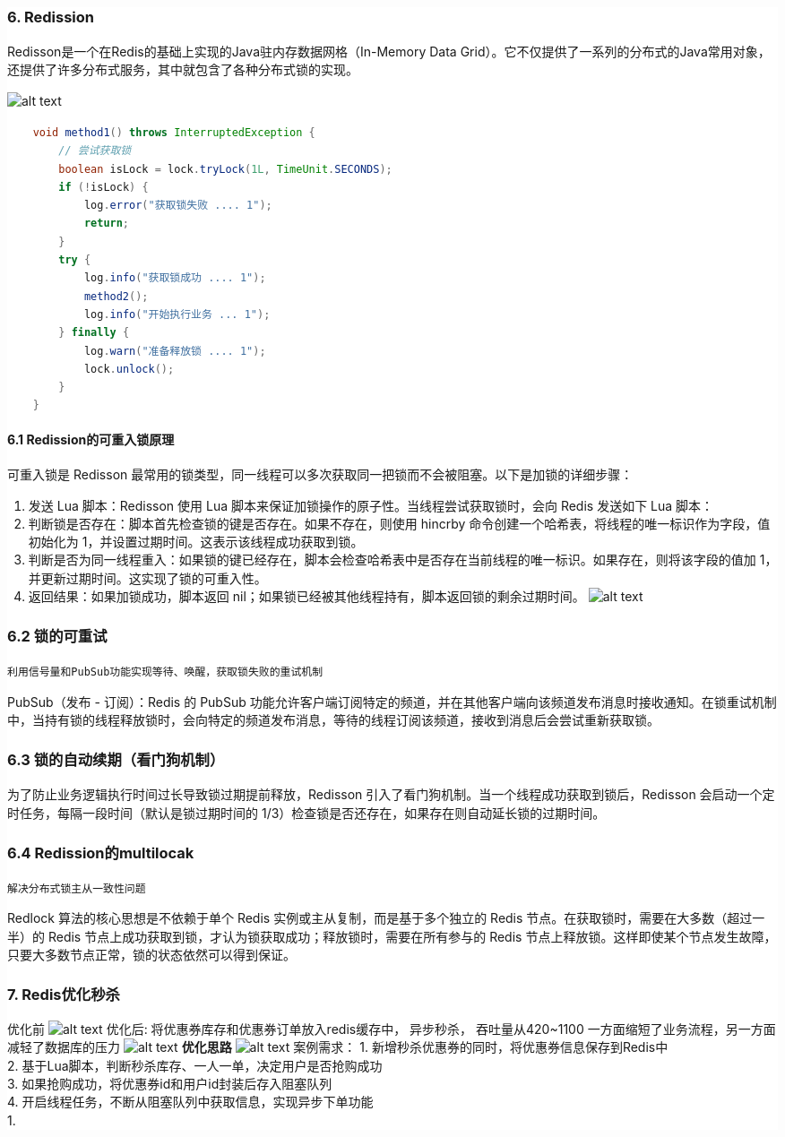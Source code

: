 ### 6. Redission
Redisson是一个在Redis的基础上实现的Java驻内存数据网格（In-Memory Data Grid）。它不仅提供了一系列的分布式的Java常用对象，还提供了许多分布式服务，其中就包含了各种分布式锁的实现。

![alt text](./img/18.png)
```java 
    void method1() throws InterruptedException {
        // 尝试获取锁
        boolean isLock = lock.tryLock(1L, TimeUnit.SECONDS);
        if (!isLock) {
            log.error("获取锁失败 .... 1");
            return;
        }
        try {
            log.info("获取锁成功 .... 1");
            method2();
            log.info("开始执行业务 ... 1");
        } finally {
            log.warn("准备释放锁 .... 1");
            lock.unlock();
        }
    }
```
#### 6.1 Redission的可重入锁原理
可重入锁是 Redisson 最常用的锁类型，同一线程可以多次获取同一把锁而不会被阻塞。以下是加锁的详细步骤：
   1. 发送 Lua 脚本：Redisson 使用 Lua 脚本来保证加锁操作的原子性。当线程尝试获取锁时，会向 Redis 发送如下 Lua 脚本：
   2. 判断锁是否存在：脚本首先检查锁的键是否存在。如果不存在，则使用 hincrby 命令创建一个哈希表，将线程的唯一标识作为字段，值初始化为 1，并设置过期时间。这表示该线程成功获取到锁。
   3. 判断是否为同一线程重入：如果锁的键已经存在，脚本会检查哈希表中是否存在当前线程的唯一标识。如果存在，则将该字段的值加 1，并更新过期时间。这实现了锁的可重入性。
   4. 返回结果：如果加锁成功，脚本返回 nil；如果锁已经被其他线程持有，脚本返回锁的剩余过期时间。
![alt text](./img/19.png)

### 6.2 锁的可重试
    利用信号量和PubSub功能实现等待、唤醒，获取锁失败的重试机制
PubSub（发布 - 订阅）：Redis 的 PubSub 功能允许客户端订阅特定的频道，并在其他客户端向该频道发布消息时接收通知。在锁重试机制中，当持有锁的线程释放锁时，会向特定的频道发布消息，等待的线程订阅该频道，接收到消息后会尝试重新获取锁。

### 6.3 锁的自动续期（看门狗机制）
为了防止业务逻辑执行时间过长导致锁过期提前释放，Redisson 引入了看门狗机制。当一个线程成功获取到锁后，Redisson 会启动一个定时任务，每隔一段时间（默认是锁过期时间的 1/3）检查锁是否还存在，如果存在则自动延长锁的过期时间。

### 6.4 Redission的multilocak
    解决分布式锁主从一致性问题
Redlock 算法的核心思想是不依赖于单个 Redis 实例或主从复制，而是基于多个独立的 Redis 节点。在获取锁时，需要在大多数（超过一半）的 Redis 节点上成功获取到锁，才认为锁获取成功；释放锁时，需要在所有参与的 Redis 节点上释放锁。这样即使某个节点发生故障，只要大多数节点正常，锁的状态依然可以得到保证。
 

### 7. Redis优化秒杀
优化前
![alt text](./img/20.png)
优化后: 将优惠券库存和优惠券订单放入redis缓存中， 异步秒杀， 吞吐量从420~1100
一方面缩短了业务流程，另一方面减轻了数据库的压力
![alt text](./img/21.png)
**优化思路**
![alt text](./img/22.png)
案例需求：
    1. 新增秒杀优惠券的同时，将优惠券信息保存到Redis中  
    2. 基于Lua脚本，判断秒杀库存、一人一单，决定用户是否抢购成功  
    3. 如果抢购成功，将优惠券id和用户id封装后存入阻塞队列  
    4. 开启线程任务，不断从阻塞队列中获取信息，实现异步下单功能  
1. 